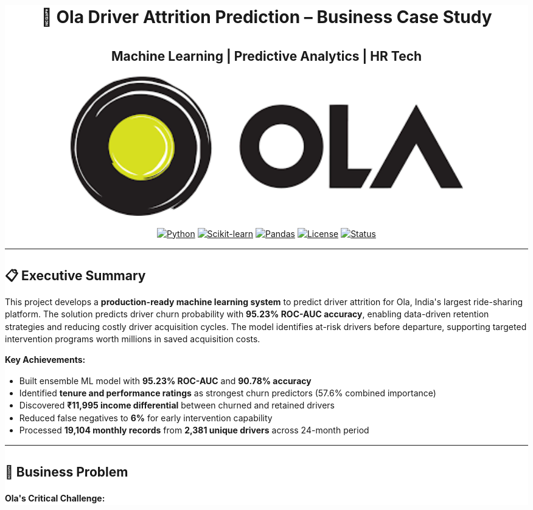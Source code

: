 <div align="center">

<h1><b>🚗 Ola Driver Attrition Prediction – Business Case Study</b></h1>
<h2><b>Machine Learning | Predictive Analytics | HR Tech</b></h2>

</div>

<p align="center">
  <img src="assets/hero.png" alt="Ola Driver Attrition Prediction Banner" width="75%" />
</p>

<div align="center">
  
[![Python](https://img.shields.io/badge/Python-3.7+-blue.svg)](https://www.python.org/downloads/)
[![Scikit-learn](https://img.shields.io/badge/Scikit--learn-Latest-orange.svg)](https://scikit-learn.org/)
[![Pandas](https://img.shields.io/badge/Pandas-Data%20Analysis-green.svg)](https://pandas.pydata.org/)
[![License](https://img.shields.io/badge/License-MIT-green.svg)](LICENSE)
[![Status](https://img.shields.io/badge/Status-Completed-brightgreen.svg)]()

</div>

---

## 📋 Executive Summary

This project develops a **production-ready machine learning system** to predict driver attrition for Ola, India's largest ride-sharing platform. The solution predicts driver churn probability with **95.23% ROC-AUC accuracy**, enabling data-driven retention strategies and reducing costly driver acquisition cycles. The model identifies at-risk drivers before departure, supporting targeted intervention programs worth millions in saved acquisition costs.

**Key Achievements:**
- Built ensemble ML model with **95.23% ROC-AUC** and **90.78% accuracy**
- Identified **tenure and performance ratings** as strongest churn predictors (57.6% combined importance)
- Discovered **₹11,995 income differential** between churned and retained drivers
- Reduced false negatives to **6%** for early intervention capability
- Processed **19,104 monthly records** from **2,381 unique drivers** across 24-month period

---

## 🎯 Business Problem

**Ola's Critical Challenge:**

